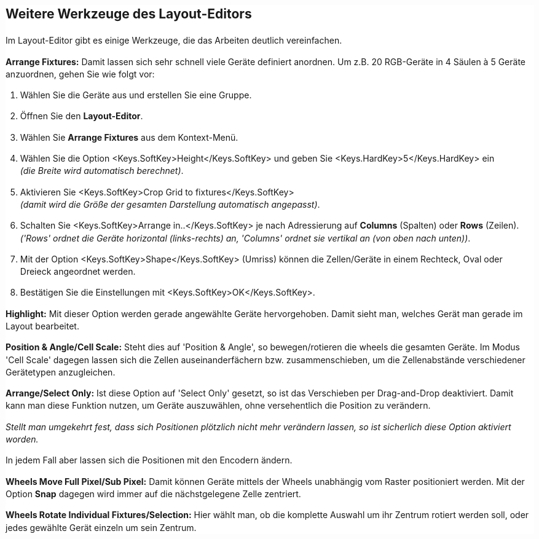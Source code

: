 Weitere Werkzeuge des Layout-Editors
------------------------------------

Im Layout-Editor gibt es einige Werkzeuge, die das Arbeiten deutlich
vereinfachen.

<strong>Arrange Fixtures:</strong> Damit lassen sich sehr schnell viele Geräte
definiert anordnen. Um z.B. 20 RGB-Geräte in 4 Säulen à 5 Geräte
anzuordnen, gehen Sie wie folgt vor:

1.  Wählen Sie die Geräte aus und erstellen Sie eine Gruppe.

2.  Öffnen Sie den <strong>Layout-Editor</strong>.

3.  Wählen Sie <strong>Arrange Fixtures</strong> aus dem Kontext-Menü.

4.  Wählen Sie die Option <Keys.SoftKey>Height</Keys.SoftKey> und geben Sie <Keys.HardKey>5</Keys.HardKey> ein\
	*(die Breite wird automatisch berechnet)*.

5.  Aktivieren Sie <Keys.SoftKey>Crop Grid to fixtures</Keys.SoftKey>\
	*(damit wird die Größe der gesamten Darstellung automatisch angepasst)*.

6.  Schalten Sie <Keys.SoftKey>Arrange in..</Keys.SoftKey> je nach Adressierung auf <strong>Columns</strong>
	(Spalten) oder <strong>Rows</strong> (Zeilen).\
	*('Rows' ordnet die Geräte horizontal (links-rechts) an, 'Columns' 
	ordnet sie vertikal an (von oben nach unten))*.

7.  Mit der Option <Keys.SoftKey>Shape</Keys.SoftKey> (Umriss) können die Zellen/Geräte in einem Rechteck,
	Oval oder Dreieck angeordnet werden.

8.  Bestätigen Sie die Einstellungen mit <Keys.SoftKey>OK</Keys.SoftKey>.

<strong>Highlight:</strong> Mit dieser Option werden gerade angewählte Geräte
hervorgehoben. Damit sieht man, welches Gerät man gerade im Layout
bearbeitet.

<strong>Position & Angle/Cell Scale:</strong> Steht dies auf 'Position & Angle', so
bewegen/rotieren die wheels die gesamten Geräte. Im Modus 'Cell Scale'
dagegen lassen sich die Zellen auseinanderfächern bzw. zusammenschieben,
um die Zellenabstände verschiedener Gerätetypen anzugleichen.

<strong>Arrange/Select Only:</strong> Ist diese Option auf 'Select Only' gesetzt, so
ist das Verschieben per Drag-and-Drop deaktiviert. Damit kann man diese 
Funktion nutzen, um Geräte auszuwählen, ohne versehentlich die Position 
zu verändern.

*Stellt man umgekehrt fest, dass sich Positionen plötzlich nicht mehr
verändern lassen, so ist sicherlich diese Option aktiviert worden.*

In jedem Fall aber lassen sich die Positionen mit den Encodern ändern.

<strong>Wheels Move Full Pixel/Sub Pixel:</strong> Damit können Geräte mittels der
Wheels unabhängig vom Raster positioniert werden. Mit der Option 
<strong>Snap</strong> dagegen wird immer auf die nächstgelegene Zelle zentriert.

<strong>Wheels Rotate Individual Fixtures/Selection:</strong> Hier wählt man, ob die
komplette Auswahl um ihr Zentrum rotiert werden soll, oder jedes
gewählte Gerät einzeln um sein Zentrum.
